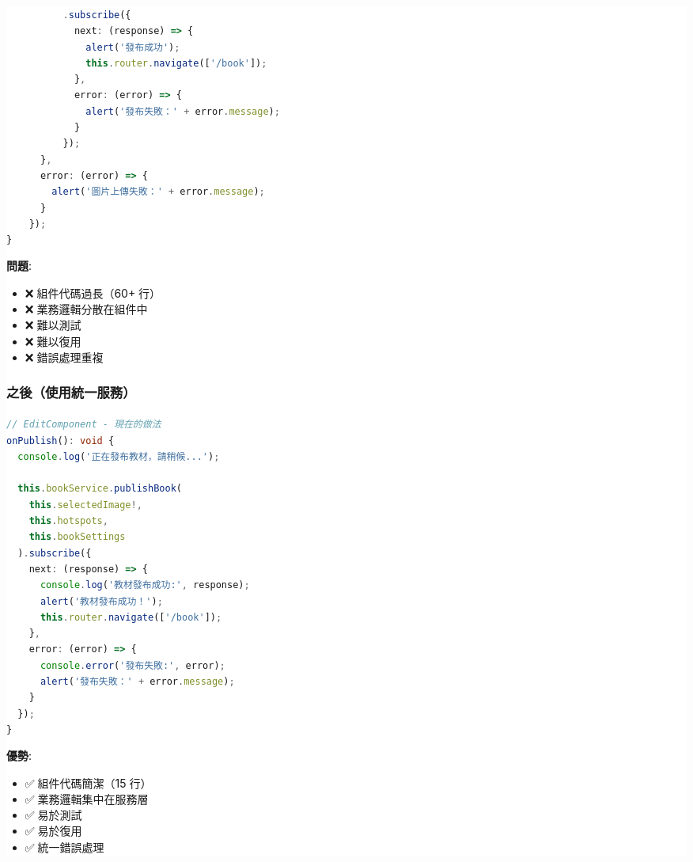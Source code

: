 ```typescript
          .subscribe({
            next: (response) => {
              alert('發布成功');
              this.router.navigate(['/book']);
            },
            error: (error) => {
              alert('發布失敗：' + error.message);
            }
          });
      },
      error: (error) => {
        alert('圖片上傳失敗：' + error.message);
      }
    });
}
```

**問題**:
- ❌ 組件代碼過長（60+ 行）
- ❌ 業務邏輯分散在組件中
- ❌ 難以測試
- ❌ 難以復用
- ❌ 錯誤處理重複

### 之後（使用統一服務）

```typescript
// EditComponent - 現在的做法
onPublish(): void {
  console.log('正在發布教材，請稍候...');

  this.bookService.publishBook(
    this.selectedImage!,
    this.hotspots,
    this.bookSettings
  ).subscribe({
    next: (response) => {
      console.log('教材發布成功:', response);
      alert('教材發布成功！');
      this.router.navigate(['/book']);
    },
    error: (error) => {
      console.error('發布失敗:', error);
      alert('發布失敗：' + error.message);
    }
  });
}
```

**優勢**:
- ✅ 組件代碼簡潔（15 行）
- ✅ 業務邏輯集中在服務層
- ✅ 易於測試
- ✅ 易於復用
- ✅ 統一錯誤處理
